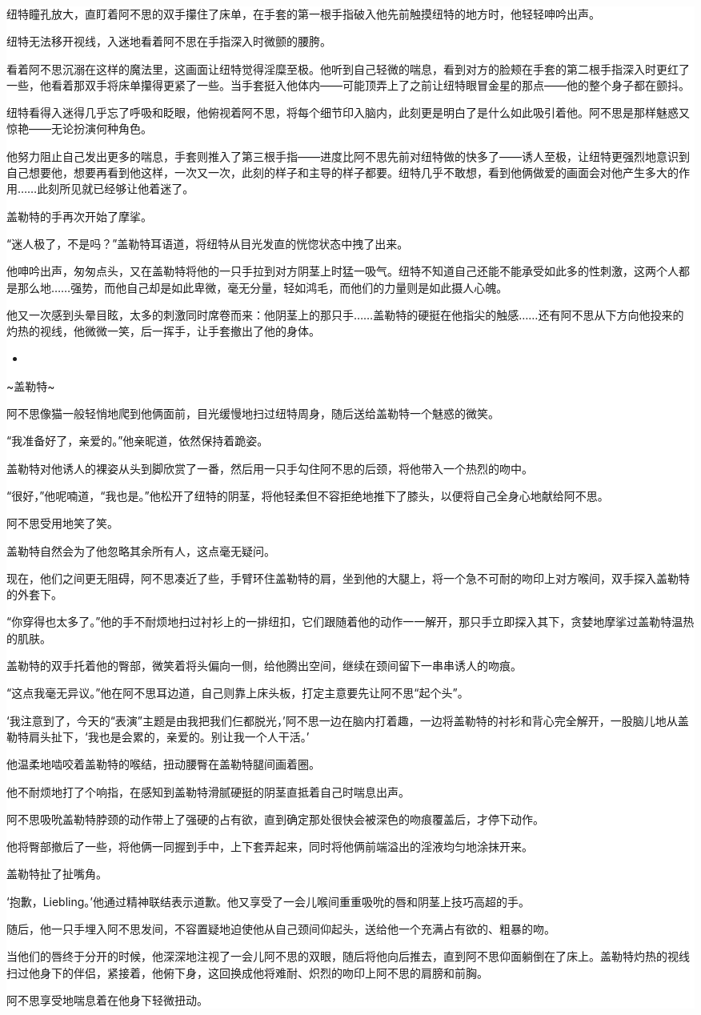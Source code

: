 纽特瞳孔放大，直盯着阿不思的双手攥住了床单，在手套的第一根手指破入他先前触摸纽特的地方时，他轻轻呻吟出声。

纽特无法移开视线，入迷地看着阿不思在手指深入时微颤的腰胯。

看着阿不思沉溺在这样的魔法里，这画面让纽特觉得淫糜至极。他听到自己轻微的喘息，看到对方的脸颊在手套的第二根手指深入时更红了一些，他看着那双手将床单攥得更紧了一些。当手套挺入他体内——可能顶弄上了之前让纽特眼冒金星的那点——他的整个身子都在颤抖。

纽特看得入迷得几乎忘了呼吸和眨眼，他俯视着阿不思，将每个细节印入脑内，此刻更是明白了是什么如此吸引着他。阿不思是那样魅惑又惊艳——无论扮演何种角色。

他努力阻止自己发出更多的喘息，手套则推入了第三根手指——进度比阿不思先前对纽特做的快多了——诱人至极，让纽特更强烈地意识到自己想要他，想要再看到他这样，一次又一次，此刻的样子和主导的样子都要。纽特几乎不敢想，看到他俩做爱的画面会对他产生多大的作用……此刻所见就已经够让他着迷了。

盖勒特的手再次开始了摩挲。

“迷人极了，不是吗？”盖勒特耳语道，将纽特从目光发直的恍惚状态中拽了出来。

他呻吟出声，匆匆点头，又在盖勒特将他的一只手拉到对方阴茎上时猛一吸气。纽特不知道自己还能不能承受如此多的性刺激，这两个人都是那么地……强势，而他自己却是如此卑微，毫无分量，轻如鸿毛，而他们的力量则是如此摄人心魄。

他又一次感到头晕目眩，太多的刺激同时席卷而来：他阴茎上的那只手……盖勒特的硬挺在他指尖的触感……还有阿不思从下方向他投来的灼热的视线，他微微一笑，后一挥手，让手套撤出了他的身体。

*

~盖勒特~

阿不思像猫一般轻悄地爬到他俩面前，目光缓慢地扫过纽特周身，随后送给盖勒特一个魅惑的微笑。

“我准备好了，亲爱的。”他亲昵道，依然保持着跪姿。

盖勒特对他诱人的裸姿从头到脚欣赏了一番，然后用一只手勾住阿不思的后颈，将他带入一个热烈的吻中。

“很好，”他呢喃道，“我也是。”他松开了纽特的阴茎，将他轻柔但不容拒绝地推下了膝头，以便将自己全身心地献给阿不思。

阿不思受用地笑了笑。

盖勒特自然会为了他忽略其余所有人，这点毫无疑问。

现在，他们之间更无阻碍，阿不思凑近了些，手臂环住盖勒特的肩，坐到他的大腿上，将一个急不可耐的吻印上对方喉间，双手探入盖勒特的外套下。

“你穿得也太多了。”他的手不耐烦地扫过衬衫上的一排纽扣，它们跟随着他的动作一一解开，那只手立即探入其下，贪婪地摩挲过盖勒特温热的肌肤。

盖勒特的双手托着他的臀部，微笑着将头偏向一侧，给他腾出空间，继续在颈间留下一串串诱人的吻痕。

“这点我毫无异议。”他在阿不思耳边道，自己则靠上床头板，打定主意要先让阿不思“起个头”。

‘我注意到了，今天的“表演”主题是由我把我们仨都脱光，’阿不思一边在脑内打着趣，一边将盖勒特的衬衫和背心完全解开，一股脑儿地从盖勒特肩头扯下，‘我也是会累的，亲爱的。别让我一个人干活。’

他温柔地啮咬着盖勒特的喉结，扭动腰臀在盖勒特腿间画着圈。

他不耐烦地打了个响指，在感知到盖勒特滑腻硬挺的阴茎直抵着自己时喘息出声。

阿不思吸吮盖勒特脖颈的动作带上了强硬的占有欲，直到确定那处很快会被深色的吻痕覆盖后，才停下动作。

他将臀部撤后了一些，将他俩一同握到手中，上下套弄起来，同时将他俩前端溢出的淫液均匀地涂抹开来。

盖勒特扯了扯嘴角。

‘抱歉，Liebling。’他通过精神联结表示道歉。他又享受了一会儿喉间重重吸吮的唇和阴茎上技巧高超的手。

随后，他一只手埋入阿不思发间，不容置疑地迫使他从自己颈间仰起头，送给他一个充满占有欲的、粗暴的吻。

当他们的唇终于分开的时候，他深深地注视了一会儿阿不思的双眼，随后将他向后推去，直到阿不思仰面躺倒在了床上。盖勒特灼热的视线扫过他身下的伴侣，紧接着，他俯下身，这回换成他将难耐、炽烈的吻印上阿不思的肩膀和前胸。

阿不思享受地喘息着在他身下轻微扭动。
